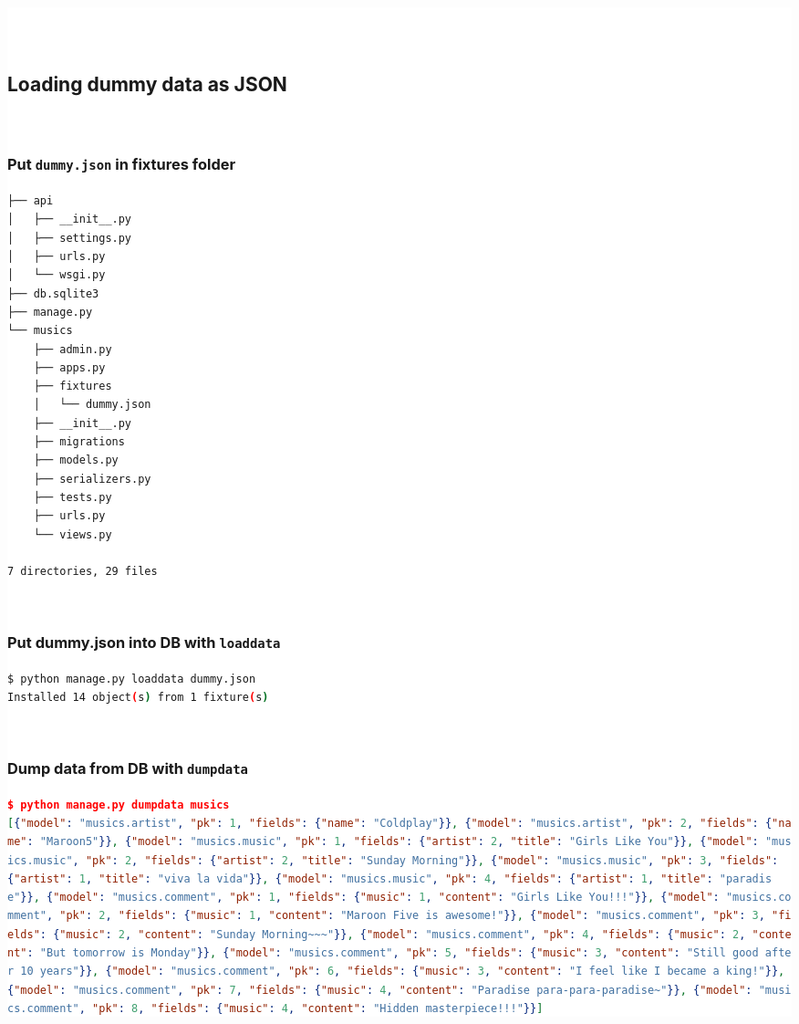 <br>

<br>

## Loading dummy data as JSON

<br>

### Put `dummy.json` in fixtures folder

```
├── api
│   ├── __init__.py
│   ├── settings.py
│   ├── urls.py
│   └── wsgi.py
├── db.sqlite3
├── manage.py
└── musics
    ├── admin.py
    ├── apps.py
    ├── fixtures
    │   └── dummy.json
    ├── __init__.py
    ├── migrations
    ├── models.py
    ├── serializers.py
    ├── tests.py
    ├── urls.py
    └── views.py

7 directories, 29 files
```

<br>

### Put dummy.json into DB with `loaddata`

```bash
$ python manage.py loaddata dummy.json
Installed 14 object(s) from 1 fixture(s)
```

<br>

### Dump data from DB with `dumpdata`

```json
$ python manage.py dumpdata musics
[{"model": "musics.artist", "pk": 1, "fields": {"name": "Coldplay"}}, {"model": "musics.artist", "pk": 2, "fields": {"name": "Maroon5"}}, {"model": "musics.music", "pk": 1, "fields": {"artist": 2, "title": "Girls Like You"}}, {"model": "musics.music", "pk": 2, "fields": {"artist": 2, "title": "Sunday Morning"}}, {"model": "musics.music", "pk": 3, "fields": {"artist": 1, "title": "viva la vida"}}, {"model": "musics.music", "pk": 4, "fields": {"artist": 1, "title": "paradise"}}, {"model": "musics.comment", "pk": 1, "fields": {"music": 1, "content": "Girls Like You!!!"}}, {"model": "musics.comment", "pk": 2, "fields": {"music": 1, "content": "Maroon Five is awesome!"}}, {"model": "musics.comment", "pk": 3, "fields": {"music": 2, "content": "Sunday Morning~~~"}}, {"model": "musics.comment", "pk": 4, "fields": {"music": 2, "content": "But tomorrow is Monday"}}, {"model": "musics.comment", "pk": 5, "fields": {"music": 3, "content": "Still good after 10 years"}}, {"model": "musics.comment", "pk": 6, "fields": {"music": 3, "content": "I feel like I became a king!"}}, {"model": "musics.comment", "pk": 7, "fields": {"music": 4, "content": "Paradise para-para-paradise~"}}, {"model": "musics.comment", "pk": 8, "fields": {"music": 4, "content": "Hidden masterpiece!!!"}}]
```
